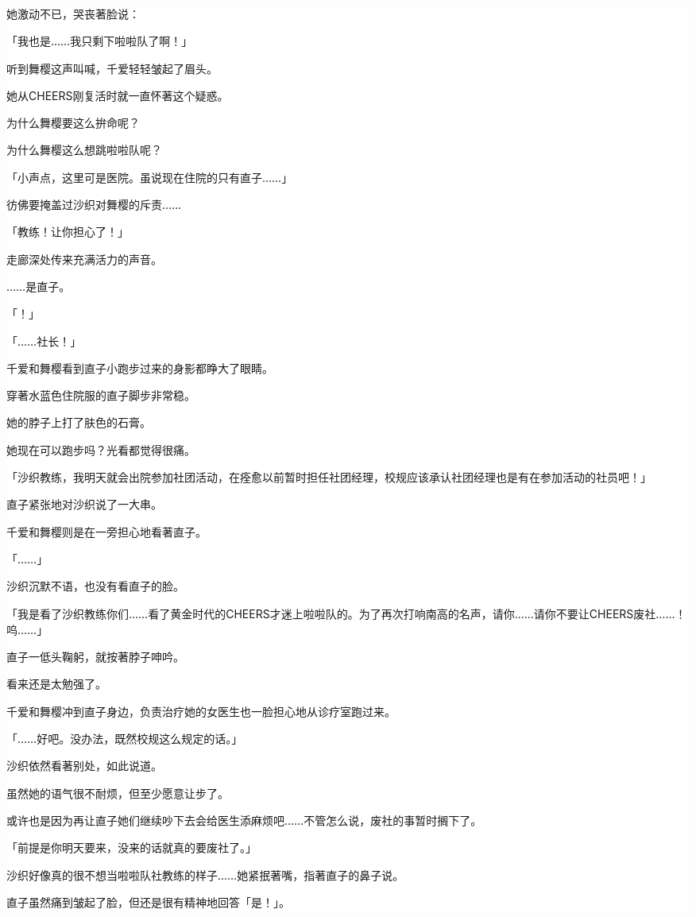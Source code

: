 她激动不已，哭丧著脸说：

「我也是……我只剩下啦啦队了啊！」

听到舞樱这声叫喊，千爱轻轻皱起了眉头。

她从CHEERS刚复活时就一直怀著这个疑惑。

为什么舞樱要这么拚命呢？

为什么舞樱这么想跳啦啦队呢？

「小声点，这里可是医院。虽说现在住院的只有直子……」

彷佛要掩盖过沙织对舞樱的斥责……

「教练！让你担心了！」

走廊深处传来充满活力的声音。

……是直子。

「！」

「……社长！」

千爱和舞樱看到直子小跑步过来的身影都睁大了眼睛。

穿著水蓝色住院服的直子脚步非常稳。

她的脖子上打了肤色的石膏。

她现在可以跑步吗？光看都觉得很痛。

「沙织教练，我明天就会出院参加社团活动，在痊愈以前暂时担任社团经理，校规应该承认社团经理也是有在参加活动的社员吧！」

直子紧张地对沙织说了一大串。

千爱和舞樱则是在一旁担心地看著直子。

「……」

沙织沉默不语，也没有看直子的脸。

「我是看了沙织教练你们……看了黄金时代的CHEERS才迷上啦啦队的。为了再次打响南高的名声，请你……请你不要让CHEERS废社……！呜……」

直子一低头鞠躬，就按著脖子呻吟。

看来还是太勉强了。

千爱和舞樱冲到直子身边，负责治疗她的女医生也一脸担心地从诊疗室跑过来。

「……好吧。没办法，既然校规这么规定的话。」

沙织依然看著别处，如此说道。

虽然她的语气很不耐烦，但至少愿意让步了。

或许也是因为再让直子她们继续吵下去会给医生添麻烦吧……不管怎么说，废社的事暂时搁下了。

「前提是你明天要来，没来的话就真的要废社了。」

沙织好像真的很不想当啦啦队社教练的样子……她紧抿著嘴，指著直子的鼻子说。

直子虽然痛到皱起了脸，但还是很有精神地回答「是！」。
